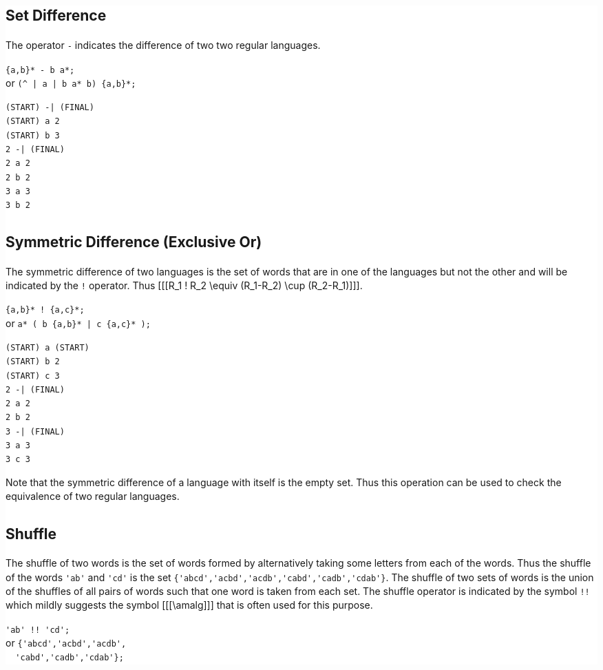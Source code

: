 Set Difference
--------------

The operator `-` indicates the difference of two two regular languages.

`{a,b}* - b a*;`\
or `(^ | a | b a* b) {a,b}*;`

    (START) -| (FINAL)
    (START) a 2
    (START) b 3
    2 -| (FINAL)
    2 a 2
    2 b 2
    3 a 3
    3 b 2

Symmetric Difference (Exclusive Or)
-----------------------------------

The symmetric difference of two languages is the set of words that are
in one of the languages but not the other and will be indicated by the
`!` operator. Thus [[[R_1 ! R_2 \equiv (R_1-R_2) \cup (R_2-R_1)]]].

`{a,b}* ! {a,c}*;`\
or `a* ( b {a,b}* | c {a,c}* );`

    (START) a (START)
    (START) b 2
    (START) c 3
    2 -| (FINAL)
    2 a 2
    2 b 2
    3 -| (FINAL)
    3 a 3
    3 c 3

Note that the symmetric difference of a language with itself is the
empty set. Thus this operation can be used to check the equivalence of
two regular languages.

Shuffle
-------

The shuffle of two words is the set of words formed by alternatively
taking some letters from each of the words. Thus the shuffle of the
words `'ab'` and `'cd'` is the set
`{'abcd','acbd','acdb','cabd','cadb','cdab'}`. The shuffle of two sets
of words is the union of the shuffles of all pairs of words such that
one word is taken from each set. The shuffle operator is indicated by
the symbol `!!` which mildly suggests the symbol [[[\amalg]]] that is often
used for this purpose.

`'ab' !! 'cd';`\
or `{'abcd','acbd','acdb',`\
`  'cabd','cadb','cdab'};`
